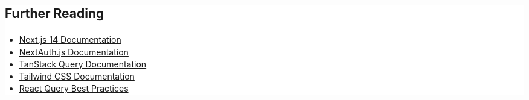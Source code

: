 ## Further Reading

- [Next.js 14 Documentation](https://nextjs.org/docs)
- [NextAuth.js Documentation](https://next-auth.js.org/)
- [TanStack Query Documentation](https://tanstack.com/query)
- [Tailwind CSS Documentation](https://tailwindcss.com/docs)
- [React Query Best Practices](https://tkdodo.eu/blog/practical-react-query)